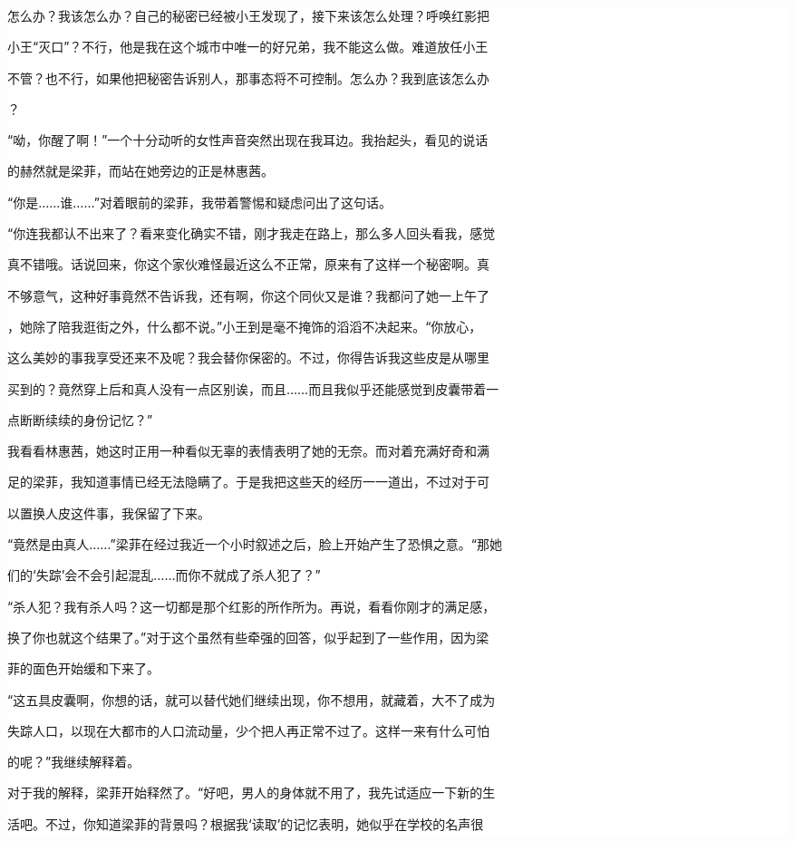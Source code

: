 

怎么办？我该怎么办？自己的秘密已经被小王发现了，接下来该怎么处理？呼唤红影把

小王“灭口”？不行，他是我在这个城市中唯一的好兄弟，我不能这么做。难道放任小王

不管？也不行，如果他把秘密告诉别人，那事态将不可控制。怎么办？我到底该怎么办

？



“呦，你醒了啊！”一个十分动听的女性声音突然出现在我耳边。我抬起头，看见的说话

的赫然就是梁菲，而站在她旁边的正是林惠茜。

“你是……谁……”对着眼前的梁菲，我带着警惕和疑虑问出了这句话。



“你连我都认不出来了？看来变化确实不错，刚才我走在路上，那么多人回头看我，感觉

真不错哦。话说回来，你这个家伙难怪最近这么不正常，原来有了这样一个秘密啊。真

不够意气，这种好事竟然不告诉我，还有啊，你这个同伙又是谁？我都问了她一上午了

，她除了陪我逛街之外，什么都不说。”小王到是毫不掩饰的滔滔不决起来。“你放心，

这么美妙的事我享受还来不及呢？我会替你保密的。不过，你得告诉我这些皮是从哪里

买到的？竟然穿上后和真人没有一点区别诶，而且……而且我似乎还能感觉到皮囊带着一

点断断续续的身份记忆？”



我看看林惠茜，她这时正用一种看似无辜的表情表明了她的无奈。而对着充满好奇和满

足的梁菲，我知道事情已经无法隐瞒了。于是我把这些天的经历一一道出，不过对于可

以置换人皮这件事，我保留了下来。



“竟然是由真人……”梁菲在经过我近一个小时叙述之后，脸上开始产生了恐惧之意。“那她

们的‘失踪’会不会引起混乱……而你不就成了杀人犯了？”



“杀人犯？我有杀人吗？这一切都是那个红影的所作所为。再说，看看你刚才的满足感，

换了你也就这个结果了。”对于这个虽然有些牵强的回答，似乎起到了一些作用，因为梁

菲的面色开始缓和下来了。



“这五具皮囊啊，你想的话，就可以替代她们继续出现，你不想用，就藏着，大不了成为

失踪人口，以现在大都市的人口流动量，少个把人再正常不过了。这样一来有什么可怕

的呢？”我继续解释着。





对于我的解释，梁菲开始释然了。“好吧，男人的身体就不用了，我先试适应一下新的生

活吧。不过，你知道梁菲的背景吗？根据我‘读取’的记忆表明，她似乎在学校的名声很
